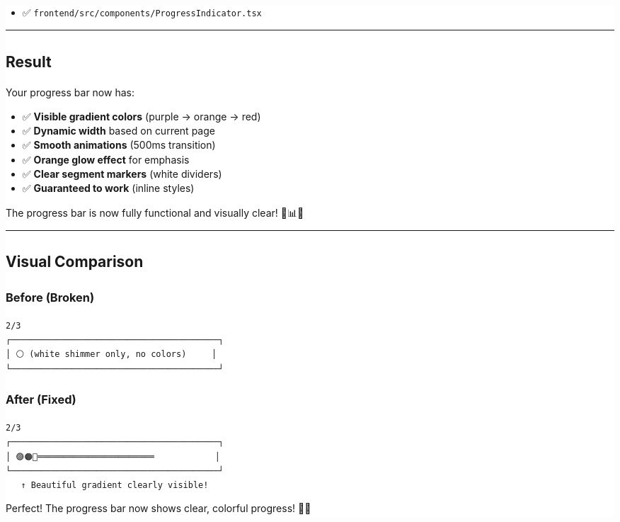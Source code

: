- ✅ `frontend/src/components/ProgressIndicator.tsx`

---

## Result

Your progress bar now has:
- ✅ **Visible gradient colors** (purple → orange → red)
- ✅ **Dynamic width** based on current page
- ✅ **Smooth animations** (500ms transition)
- ✅ **Orange glow effect** for emphasis
- ✅ **Clear segment markers** (white dividers)
- ✅ **Guaranteed to work** (inline styles)

The progress bar is now fully functional and visually clear! 🎃📊✨

---

## Visual Comparison

### Before (Broken)
```
2/3
┌─────────────────────────────────────────┐
│ ⚪ (white shimmer only, no colors)     │
└─────────────────────────────────────────┘
```

### After (Fixed)
```
2/3
┌─────────────────────────────────────────┐
│ 🟣🟠🔴═══════════════════════            │
└─────────────────────────────────────────┘
   ↑ Beautiful gradient clearly visible!
```

Perfect! The progress bar now shows clear, colorful progress! 🎃✨
